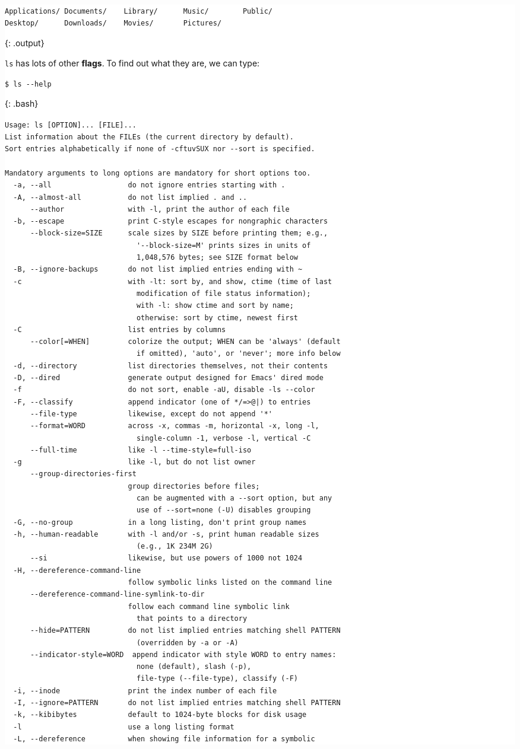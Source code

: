 ~~~
Applications/ Documents/    Library/      Music/        Public/
Desktop/      Downloads/    Movies/       Pictures/
~~~
{: .output}

`ls` has lots of other **flags**. To find out what they are, we can type:

~~~
$ ls --help
~~~
{: .bash}

~~~
Usage: ls [OPTION]... [FILE]...
List information about the FILEs (the current directory by default).
Sort entries alphabetically if none of -cftuvSUX nor --sort is specified.

Mandatory arguments to long options are mandatory for short options too.
  -a, --all                  do not ignore entries starting with .
  -A, --almost-all           do not list implied . and ..
      --author               with -l, print the author of each file
  -b, --escape               print C-style escapes for nongraphic characters
      --block-size=SIZE      scale sizes by SIZE before printing them; e.g.,
                               '--block-size=M' prints sizes in units of
                               1,048,576 bytes; see SIZE format below
  -B, --ignore-backups       do not list implied entries ending with ~
  -c                         with -lt: sort by, and show, ctime (time of last
                               modification of file status information);
                               with -l: show ctime and sort by name;
                               otherwise: sort by ctime, newest first
  -C                         list entries by columns
      --color[=WHEN]         colorize the output; WHEN can be 'always' (default
                               if omitted), 'auto', or 'never'; more info below
  -d, --directory            list directories themselves, not their contents
  -D, --dired                generate output designed for Emacs' dired mode
  -f                         do not sort, enable -aU, disable -ls --color
  -F, --classify             append indicator (one of */=>@|) to entries
      --file-type            likewise, except do not append '*'
      --format=WORD          across -x, commas -m, horizontal -x, long -l,
                               single-column -1, verbose -l, vertical -C
      --full-time            like -l --time-style=full-iso
  -g                         like -l, but do not list owner
      --group-directories-first
                             group directories before files;
                               can be augmented with a --sort option, but any
                               use of --sort=none (-U) disables grouping
  -G, --no-group             in a long listing, don't print group names
  -h, --human-readable       with -l and/or -s, print human readable sizes
                               (e.g., 1K 234M 2G)
      --si                   likewise, but use powers of 1000 not 1024
  -H, --dereference-command-line
                             follow symbolic links listed on the command line
      --dereference-command-line-symlink-to-dir
                             follow each command line symbolic link
                               that points to a directory
      --hide=PATTERN         do not list implied entries matching shell PATTERN
                               (overridden by -a or -A)
      --indicator-style=WORD  append indicator with style WORD to entry names:
                               none (default), slash (-p),
                               file-type (--file-type), classify (-F)
  -i, --inode                print the index number of each file
  -I, --ignore=PATTERN       do not list implied entries matching shell PATTERN
  -k, --kibibytes            default to 1024-byte blocks for disk usage
  -l                         use a long listing format
  -L, --dereference          when showing file information for a symbolic
~~~